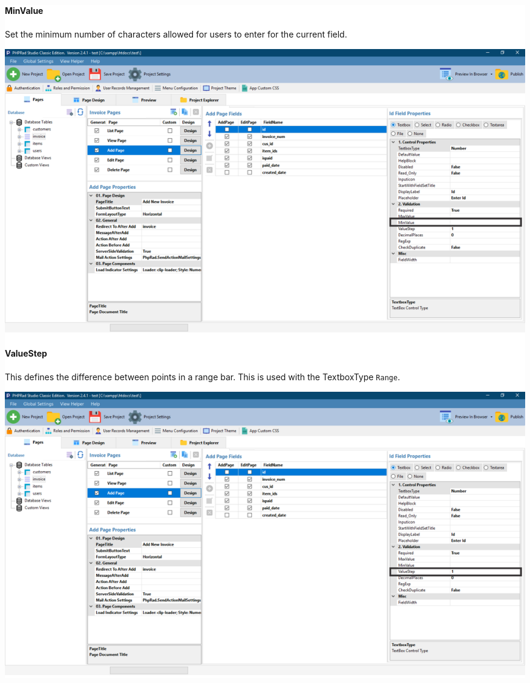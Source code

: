 #### MinValue

Set the minimum number of characters allowed for users to enter for the current field.

![](<../../../.gitbook/assets/AddPage Field Properties MinValue.png>)

#### ValueStep

This defines the difference between points in a range bar. This is used with the TextboxType  `Range`.

![](<../../../.gitbook/assets/AddPage Field Properties ValueStep.png>)
